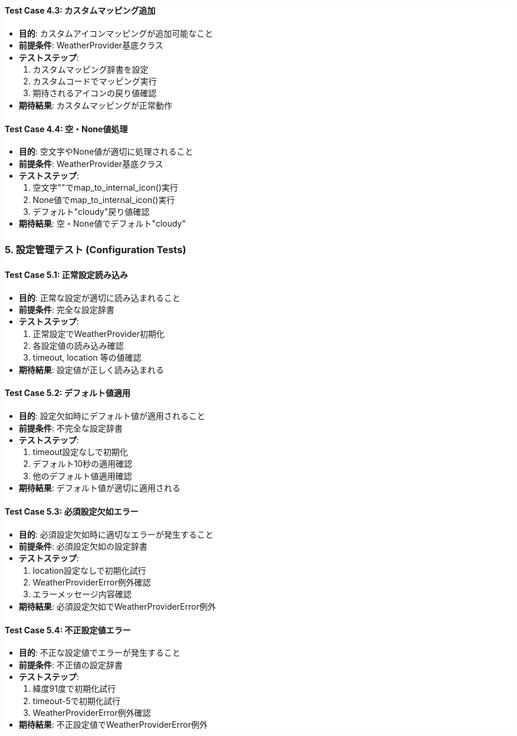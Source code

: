 #### Test Case 4.3: カスタムマッピング追加
- **目的**: カスタムアイコンマッピングが追加可能なこと
- **前提条件**: WeatherProvider基底クラス
- **テストステップ**:
  1. カスタムマッピング辞書を設定
  2. カスタムコードでマッピング実行
  3. 期待されるアイコンの戻り値確認
- **期待結果**: カスタムマッピングが正常動作

#### Test Case 4.4: 空・None値処理
- **目的**: 空文字やNone値が適切に処理されること
- **前提条件**: WeatherProvider基底クラス
- **テストステップ**:
  1. 空文字""でmap_to_internal_icon()実行
  2. None値でmap_to_internal_icon()実行
  3. デフォルト"cloudy"戻り値確認
- **期待結果**: 空・None値でデフォルト"cloudy"

### 5. 設定管理テスト (Configuration Tests)

#### Test Case 5.1: 正常設定読み込み
- **目的**: 正常な設定が適切に読み込まれること
- **前提条件**: 完全な設定辞書
- **テストステップ**:
  1. 正常設定でWeatherProvider初期化
  2. 各設定値の読み込み確認
  3. timeout, location 等の値確認
- **期待結果**: 設定値が正しく読み込まれる

#### Test Case 5.2: デフォルト値適用
- **目的**: 設定欠如時にデフォルト値が適用されること
- **前提条件**: 不完全な設定辞書
- **テストステップ**:
  1. timeout設定なしで初期化
  2. デフォルト10秒の適用確認
  3. 他のデフォルト値適用確認
- **期待結果**: デフォルト値が適切に適用される

#### Test Case 5.3: 必須設定欠如エラー
- **目的**: 必須設定欠如時に適切なエラーが発生すること
- **前提条件**: 必須設定欠如の設定辞書
- **テストステップ**:
  1. location設定なしで初期化試行
  2. WeatherProviderError例外確認
  3. エラーメッセージ内容確認
- **期待結果**: 必須設定欠如でWeatherProviderError例外

#### Test Case 5.4: 不正設定値エラー
- **目的**: 不正な設定値でエラーが発生すること
- **前提条件**: 不正値の設定辞書
- **テストステップ**:
  1. 緯度91度で初期化試行
  2. timeout-5で初期化試行
  3. WeatherProviderError例外確認
- **期待結果**: 不正設定値でWeatherProviderError例外
